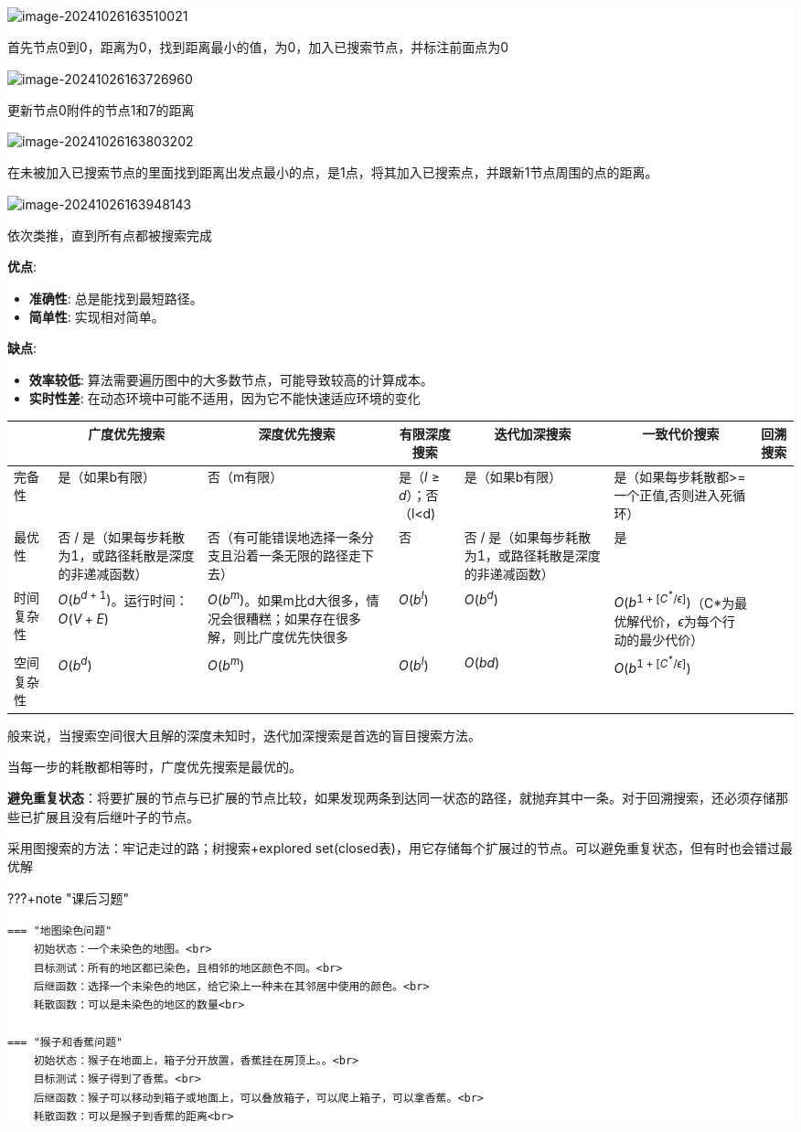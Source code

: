![image-20241026163510021](../../picture/image-20241026163510021.png)

首先节点0到0，距离为0，找到距离最小的值，为0，加入已搜索节点，并标注前面点为0

![image-20241026163726960](../../picture/image-20241026163726960.png)

更新节点0附件的节点1和7的距离

![image-20241026163803202](../../picture/image-20241026163803202.png)

在未被加入已搜索节点的里面找到距离出发点最小的点，是1点，将其加入已搜索点，并跟新1节点周围的点的距离。

![image-20241026163948143](../../picture/image-20241026163948143.png)

依次类推，直到所有点都被搜索完成

**优点**: 

- **准确性**: 总是能找到最短路径。
- **简单性**: 实现相对简单。

**缺点**: 

- **效率较低**: 算法需要遍历图中的大多数节点，可能导致较高的计算成本。
- **实时性差**: 在动态环境中可能不适用，因为它不能快速适应环境的变化



|            | 广度优先搜索                                             | 深度优先搜索                                                 | 有限深度搜索             | 迭代加深搜索                                             | 一致代价搜索                                                 | 回溯搜索 |
| ---------- | -------------------------------------------------------- | ------------------------------------------------------------ | ------------------------ | -------------------------------------------------------- | ------------------------------------------------------------ | -------- |
| 完备性     | 是（如果b有限）                                          | 否（m有限）                                                  | 是（$l\ge d$）；否（l<d) | 是（如果b有限）                                          | 是（如果每步耗散都>=一个正值,否则进入死循环）                |          |
| 最优性     | 否 / 是（如果每步耗散为1，或路径耗散是深度的非递减函数） | 否（有可能错误地选择一条分支且沿着一条无限的路径走下去）     | 否                       | 否 / 是（如果每步耗散为1，或路径耗散是深度的非递减函数） | 是                                                           |          |
| 时间复杂性 | $O(b^{d+1})$。运行时间：$O(V+E)$                         | $O(b^m)$。如果m比d大很多，情况会很糟糕；如果存在很多解，则比广度优先快很多 | $O(b^{l})$               | $O(b^{d})$                                               | $O(b^{1+[C^*/\epsilon]})$（C*为最优解代价，$\epsilon$为每个行动的最少代价） |          |
| 空间复杂性 | $O(b^{d})$                                               | $O(b^{m})$                                                   | $O(b^{l})$               | $O(bd)$                                                  | $O(b^{1+[C^*/\epsilon]})$                                    |          |

般来说，当搜索空间很大且解的深度未知时，迭代加深搜索是首选的盲目搜索方法。

当每一步的耗散都相等时，广度优先搜索是最优的。

**避免重复状态**：将要扩展的节点与已扩展的节点比较，如果发现两条到达同一状态的路径，就抛弃其中一条。对于回溯搜索，还必须存储那些已扩展且没有后继叶子的节点。

采用图搜索的方法：牢记走过的路；树搜索+explored set(closed表)，用它存储每个扩展过的节点。可以避免重复状态，但有时也会错过最优解



???+note "课后习题"

    === "地图染色问题"
    	初始状态：一个未染色的地图。<br>
    	目标测试：所有的地区都已染色，且相邻的地区颜色不同。<br>
    	后继函数：选择一个未染色的地区，给它染上一种未在其邻居中使用的颜色。<br>
    	耗散函数：可以是未染色的地区的数量<br>
    	
    === "猴子和香蕉问题"
    	初始状态：猴子在地面上，箱子分开放置，香蕉挂在房顶上。。<br>
    	目标测试：猴子得到了香蕉。<br>
    	后继函数：猴子可以移动到箱子或地面上，可以叠放箱子，可以爬上箱子，可以拿香蕉。<br>
    	耗散函数：可以是猴子到香蕉的距离<br>
    